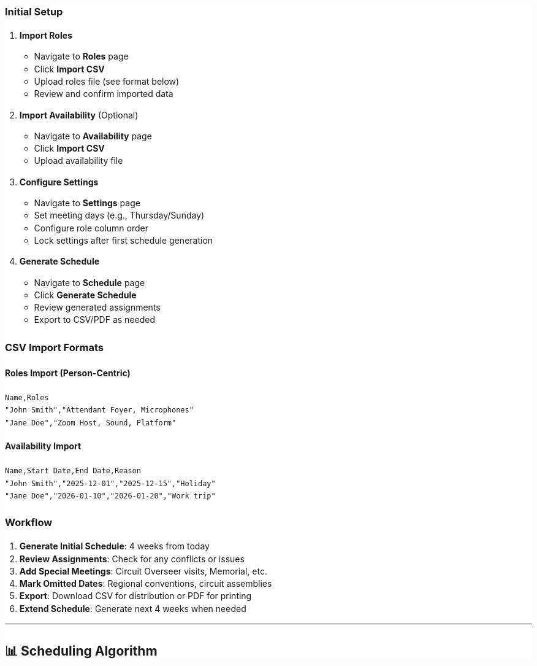 ### Initial Setup

1. **Import Roles**
   - Navigate to **Roles** page
   - Click **Import CSV**
   - Upload roles file (see format below)
   - Review and confirm imported data

2. **Import Availability** (Optional)
   - Navigate to **Availability** page
   - Click **Import CSV**
   - Upload availability file

3. **Configure Settings**
   - Navigate to **Settings** page
   - Set meeting days (e.g., Thursday/Sunday)
   - Configure role column order
   - Lock settings after first schedule generation

4. **Generate Schedule**
   - Navigate to **Schedule** page
   - Click **Generate Schedule**
   - Review generated assignments
   - Export to CSV/PDF as needed

### CSV Import Formats

#### Roles Import (Person-Centric)
```csv
Name,Roles
"John Smith","Attendant Foyer, Microphones"
"Jane Doe","Zoom Host, Sound, Platform"
```

#### Availability Import
```csv
Name,Start Date,End Date,Reason
"John Smith","2025-12-01","2025-12-15","Holiday"
"Jane Doe","2026-01-10","2026-01-20","Work trip"
```

### Workflow

1. **Generate Initial Schedule**: 4 weeks from today
2. **Review Assignments**: Check for any conflicts or issues
3. **Add Special Meetings**: Circuit Overseer visits, Memorial, etc.
4. **Mark Omitted Dates**: Regional conventions, circuit assemblies
5. **Export**: Download CSV for distribution or PDF for printing
6. **Extend Schedule**: Generate next 4 weeks when needed

---

## 📊 Scheduling Algorithm
